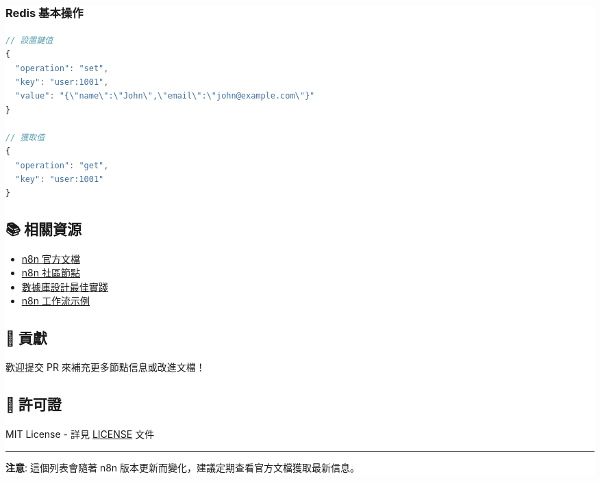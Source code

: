 ### Redis 基本操作
```javascript
// 設置鍵值
{
  "operation": "set",
  "key": "user:1001",
  "value": "{\"name\":\"John\",\"email\":\"john@example.com\"}"
}

// 獲取值
{
  "operation": "get",
  "key": "user:1001"
}
```

## 📚 相關資源

- [n8n 官方文檔](https://docs.n8n.io/)
- [n8n 社區節點](https://docs.n8n.io/integrations/community-nodes/)
- [數據庫設計最佳實踐](https://docs.n8n.io/data/)
- [n8n 工作流示例](https://n8n.io/workflows/)

## 🤝 貢獻

歡迎提交 PR 來補充更多節點信息或改進文檔！

## 📄 許可證

MIT License - 詳見 [LICENSE](LICENSE) 文件

---

**注意**: 這個列表會隨著 n8n 版本更新而變化，建議定期查看官方文檔獲取最新信息。
